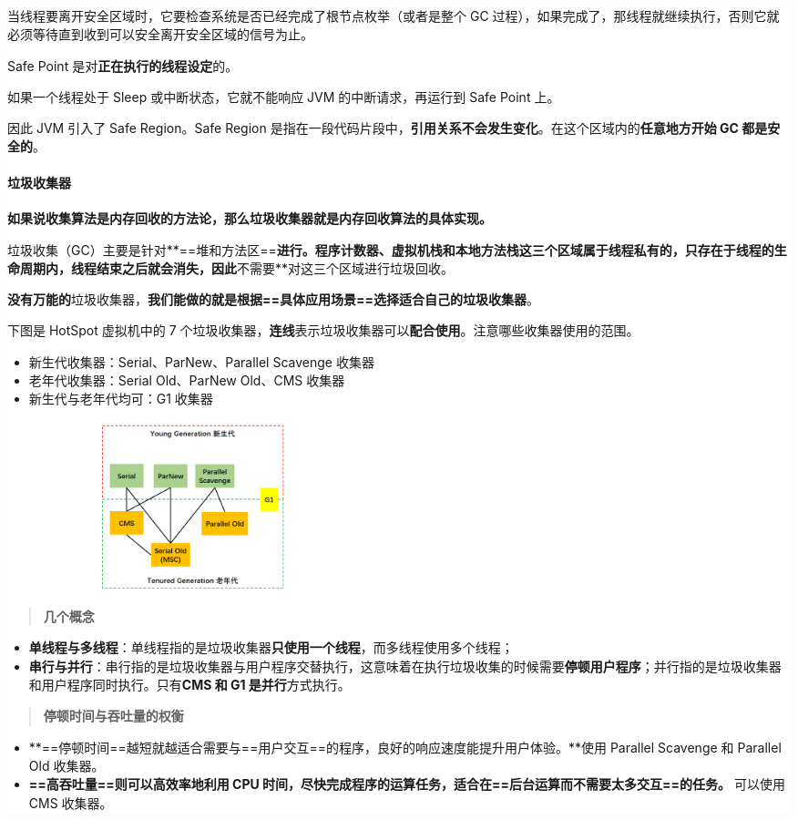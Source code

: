 当线程要离开安全区域时，它要检查系统是否已经完成了根节点枚举（或者是整个 GC 过程），如果完成了，那线程就继续执行，否则它就必须等待直到收到可以安全离开安全区域的信号为止。

Safe Point 是对**正在执行的线程设定**的。

如果一个线程处于 Sleep 或中断状态，它就不能响应 JVM 的中断请求，再运行到 Safe Point 上。

因此 JVM 引入了 Safe Region。Safe Region 是指在一段代码片段中，**引用关系不会发生变化**。在这个区域内的**任意地方开始 GC 都是安全的**。



#### 垃圾收集器

**如果说收集算法是内存回收的方法论，那么垃圾收集器就是内存回收算法的具体实现。**

垃圾收集（GC）主要是针对**==堆和方法区==**进行。**程序计数器、虚拟机栈和本地方法栈这三个区域属于线程私有**的，只存在于线程的生命周期内，线程结束之后就会消失，因此**不需要**对这三个区域进行垃圾回收。

**没有万能的**垃圾收集器，**我们能做的就是根据==具体应用场景==选择适合自己的垃圾收集器**。

下图是 HotSpot 虚拟机中的 7 个垃圾收集器，**连线**表示垃圾收集器可以**配合使用**。注意哪些收集器使用的范围。

- 新生代收集器：Serial、ParNew、Parallel Scavenge 收集器
- 老年代收集器：Serial Old、ParNew Old、CMS 收集器
- 新生代与老年代均可：G1 收集器

<img src="assets/image-20191209144548207.png" alt="image-20191209144548207" style="zoom:40%;" />

> **几个概念**

- **单线程与多线程**：单线程指的是垃圾收集器**只使用一个线程**，而多线程使用多个线程；
- **串行与并行**：串行指的是垃圾收集器与用户程序交替执行，这意味着在执行垃圾收集的时候需要**停顿用户程序**；并行指的是垃圾收集器和用户程序同时执行。只有**CMS 和 G1 是并行**方式执行。

> **停顿时间与吞吐量的权衡**

- **==停顿时间==越短就越适合需要与==用户交互==的程序，良好的响应速度能提升用户体验。**使用 Parallel Scavenge 和 Parallel Old 收集器。
- **==高吞吐量==则可以高效率地利用 CPU 时间，尽快完成程序的运算任务，适合在==后台运算而不需要太多交互==的任务。** 可以使用 CMS 收集器。
